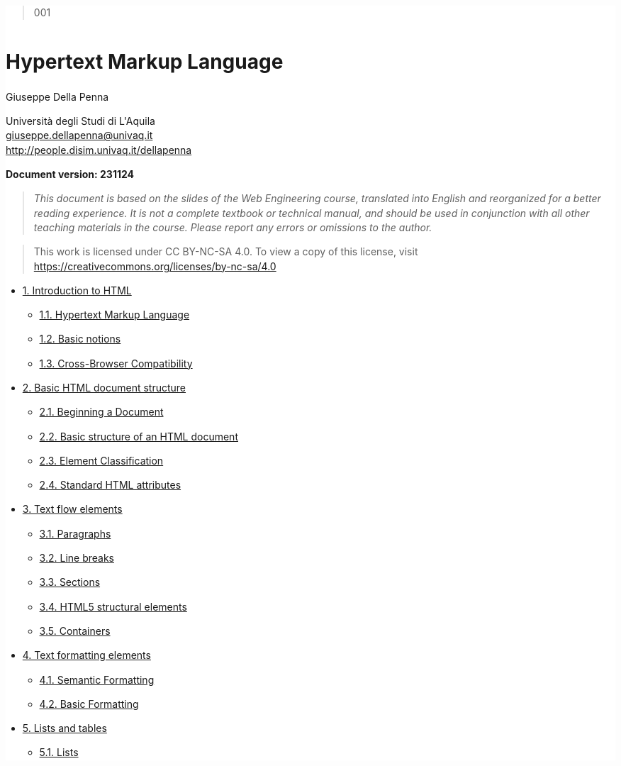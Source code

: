 
> 001


#  Hypertext Markup Language 

Giuseppe Della Penna

Università degli Studi di L'Aquila   
giuseppe.dellapenna@univaq.it   
http://people.disim.univaq.it/dellapenna

**Document version: 231124**

> *This document is based on the slides of the Web Engineering course, translated into English and reorganized for a better reading experience. It is not a complete textbook or technical manual, and should be used in conjunction with all other teaching materials in the course. Please report any errors or omissions to the author.*

> This work is licensed under CC BY-NC-SA 4.0. To view a copy of this license, visit https://creativecommons.org/licenses/by-nc-sa/4.0



 - [1. Introduction to HTML](#1-introduction-to-html)

    - [1.1. Hypertext Markup Language](#11-hypertext-markup-language)

    - [1.2. Basic notions](#12-basic-notions)

    - [1.3. Cross-Browser Compatibility](#13-cross-browser-compatibility)

 - [2. Basic HTML document structure](#2-basic-html-document-structure)

    - [2.1. Beginning a Document](#21-beginning-a-document)

    - [2.2. Basic structure of an HTML document](#22-basic-structure-of-an-html-document)

    - [2.3. Element Classification](#23-element-classification)

    - [2.4. Standard HTML attributes](#24-standard-html-attributes)

 - [3. Text flow elements](#3-text-flow-elements)

    - [3.1. Paragraphs](#31-paragraphs)

    - [3.2. Line breaks](#32-line-breaks)

    - [3.3. Sections](#33-sections)

    - [3.4. HTML5 structural elements](#34-html5-structural-elements)

    - [3.5. Containers](#35-containers)

 - [4. Text formatting elements](#4-text-formatting-elements)

    - [4.1. Semantic Formatting](#41-semantic-formatting)

    - [4.2. Basic Formatting](#42-basic-formatting)

 - [5. Lists and tables](#5-lists-and-tables)

    - [5.1. Lists](#51-lists)
